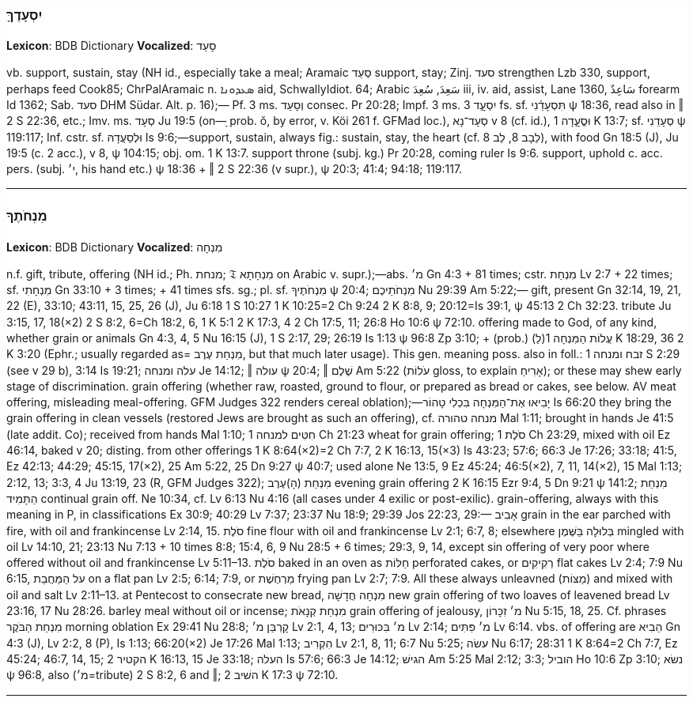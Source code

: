 
### יִסְעָדֶךָּ
**Lexicon**: BDB Dictionary
**Vocalized**: סָעַד  

vb. support, sustain, stay (NH id., especially take a meal; Aramaic סְעַד support, stay; Zinj. סעד strengthen Lzb 330, support, perhaps feed Cook85; ChrPalAramaic n. ܣܥܕܘܢܐ aid, SchwallyIdiot. 64; Arabic سَعِدَ, سُعِدَ iii, iv. aid, assist, Lane 1360, سَاعِدٌ forearm Id 1362; Sab. סעד DHM Südar. Alt. p. 16);— Pf. 3 ms. וְסָעַד consec. Pr 20:28; Impf. 3 ms. יִסְעָ֑ד 3 fs. sf. תִּסְעָדֵ֫נִי ψ 18:36, read also in ‖ 2 S 22:36, etc.; Imv. ms. סְעָד Ju 19:5 (on—ָ prob. ŏ, by error, v. Köi 261 f. GFMad loc.), סְעָד־נָא v 8 (cf. id.), וּסֳעָ֑דָה 1 K 13:7; sf. סְעָדֵנִי ψ 119:117; Inf. cstr. sf. וּלְסַעֲדָהּ Is 9:6;—support, sustain, always fig.: sustain, stay, the heart (cf. לֵבָב 8, לֵב 8), with food Gn 18:5 (J), Ju 19:5 (c. 2 acc.), v 8, ψ 104:15; obj. om. 1 K 13:7. support throne (subj. kg.) Pr 20:28, coming ruler Is 9:6. support, uphold c. acc. pers. (subj. י׳, his hand etc.) ψ 18:36 + ‖ 2 S 22:36 (v supr.), ψ 20:3; 41:4; 94:18; 119:117.

---

### מִנְחֹתֶךָ
**Lexicon**: BDB Dictionary
**Vocalized**: מִנְחָה  

n.f. gift, tribute, offering (NH id.; Ph. מנחת; 𝔗 מִנְחָתָא on Arabic v. supr.);—abs. מ׳ Gn 4:3 + 81 times; cstr. מִנְחַת Lv 2:7 + 22 times; sf. מִנְחָתִי Gn 33:10 + 3 times; + 41 times sfs. sg.; pl. sf. מִנְחֹתֶיךָ ψ 20:4; מִנְחֹתֵיכֶם Nu 29:39 Am 5:22;— gift, present Gn 32:14, 19, 21, 22 (E), 33:10; 43:11, 15, 25, 26 (J), Ju 6:18 1 S 10:27 1 K 10:25=2 Ch 9:24 2 K 8:8, 9; 20:12=Is 39:1, ψ 45:13 2 Ch 32:23. tribute Ju 3:15, 17, 18(×2) 2 S 8:2, 6=Ch 18:2, 6, 1 K 5:1 2 K 17:3, 4 2 Ch 17:5, 11; 26:8 Ho 10:6 ψ 72:10. offering made to God, of any kind, whether grain or animals Gn 4:3, 4, 5 Nu 16:15 (J), 1 S 2:17, 29; 26:19 Is 1:13 ψ 96:8 Zp 3:10; + (prob.) (לַ)עֲלוֹת הַמִּנְחָה 1 K 18:29, 36 2 K 3:20 (Ephr.; usually regarded as= מִנְחַת עֶרֶב, but that much later usage). This gen. meaning poss. also in foll.: זבח ומנחה 1 S 2:29 (see v 29 b), 3:14 Is 19:21; עלה ומנחה Je 14:12; ‖ עולה ψ 20:4; ‖ שֶׁלֶם Am 5:22 (עֹלוֹת gloss, to explain אָרִיחַ); or these may shew early stage of discrimination. grain offering (whether raw, roasted, ground to flour, or prepared as bread or cakes, see below. AV meat offering, misleading meal-offering. GFM Judges 322 renders cereal oblation);—יָבִיאוּ אֶת־הַמִּנְחָה בִּכְלִי טָהוֹר Is 66:20 they bring the grain offering in clean vessels (restored Jews are brought as such an offering), cf. מנחה טהורה Mal 1:11; brought in hands Je 41:5 (late addit. Co); received from hands Mal 1:10; חִטִּים למנחה 1 Ch 21:23 wheat for grain offering; סֹלֶת 1 Ch 23:29, mixed with oil Ez 46:14, baked v 20; disting. from other offerings 1 K 8:64(×2)=2 Ch 7:7, 2 K 16:13, 15(×3) Is 43:23; 57:6; 66:3 Je 17:26; 33:18; 41:5, Ez 42:13; 44:29; 45:15, 17(×2), 25 Am 5:22, 25 Dn 9:27 ψ 40:7; used alone Ne 13:5, 9 Ez 45:24; 46:5(×2), 7, 11, 14(×2), 15 Mal 1:13; 2:12, 13; 3:3, 4 Ju 13:19, 23 (R, GFM Judges 322); מִנְחַת (הָ)עֶרֶב evening grain offering 2 K 16:15 Ezr 9:4, 5 Dn 9:21 ψ 141:2; מִנְחַת הַתָּמִיד continual grain off. Ne 10:34, cf. Lv 6:13 Nu 4:16 (all cases under 4 exilic or post-exilic). grain-offering, always with this meaning in P, in classifications Ex 30:9; 40:29 Lv 7:37; 23:37 Nu 18:9; 29:39 Jos 22:23, 29:— אָבִיב grain in the ear parched with fire, with oil and frankincense Lv 2:14, 15. סֹלֶת fine flour with oil and frankincense Lv 2:1; 6:7, 8; elsewhere בְּלוּלָה בַּשֶּׁמֶן mingled with oil Lv 14:10, 21; 23:13 Nu 7:13 + 10 times 8:8; 15:4, 6, 9 Nu 28:5 + 6 times; 29:3, 9, 14, except sin offering of very poor where offered without oil and frankincense Lv 5:11–13. סֹלֶת baked in an oven as חַלּוֹת perforated cakes, or רְקִיקִים flat cakes Lv 2:4; 7:9 Nu 6:15, על הַמַּחֲבַת on a flat pan Lv 2:5; 6:14; 7:9, or מַרְחֶשֶׁת frying pan Lv 2:7; 7:9. All these always unleavned (מַצּוֹת) and mixed with oil and salt Lv 2:11–13. at Pentecost to consecrate new bread, מִנְחָה חֲדָשָׁה new grain offering of two loaves of leavened bread Lv 23:16, 17 Nu 28:26. barley meal without oil or incense; מִנְחַת קְנָאֹת grain offering of jealousy, מ׳ זִכָּרוֹן Nu 5:15, 18, 25. Cf. phrases מִנְחַת הַבֹּקֶר morning oblation Ex 29:41 Nu 28:8; קָרְבַּן מ׳ Lv 2:1, 4, 13; מ׳ בִּכּוּרִים Lv 2:14; מ׳ פִּתִּים Lv 6:14. vbs. of offering are הֵבִיא Gn 4:3 (J), Lv 2:2, 8 (P), Is 1:13; 66:20(×2) Je 17:26 Mal 1:13; הִקְרִיב Lv 2:1, 8, 11; 6:7 Nu 5:25; עשׂה Nu 6:17; 28:31 1 K 8:64=2 Ch 7:7, Ez 45:24; 46:7, 14, 15; הקטיר 2 K 16:13, 15 Je 33:18; העלה Is 57:6; 66:3 Je 14:12; הגישׁ Am 5:25 Mal 2:12; 3:3; הוביל Ho 10:6 Zp 3:10; נשׂא ψ 96:8, also (מ׳=tribute) 2 S 8:2, 6 and ‖; השׁיב 2 K 17:3 ψ 72:10.

---